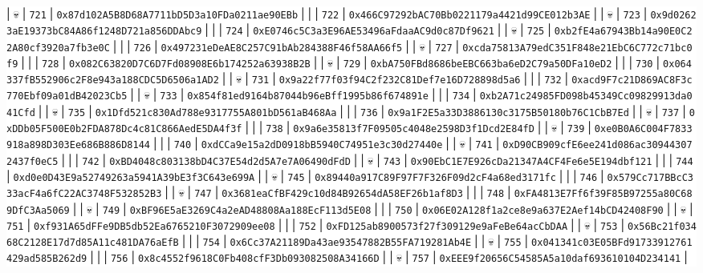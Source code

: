 | 💀 | `721` | `0x87d102A5B8D68A7711bD5D3a10FDa0211ae90EBb` |
|  | `722` | `0x466C97292bAC70Bb0221179a4421d99CE012b3AE` |
| 💀 | `723` | `0x9d02623aE19373bC84A86f1248D721a856DDAbc9` |
|  | `724` | `0xE0746c5C3a3E96AE53496aFdaaAC9d0c87Df9621` |
| 💀 | `725` | `0xb2fE4a67943Bb14a90E0C22A80cf3920a7fb3e0C` |
|  | `726` | `0x497231eDeAE8C257C91bAb284388F46f58AA66f5` |
| 💀 | `727` | `0xcda75813A79edC351F848e21EbC6C772c71bc0f9` |
|  | `728` | `0x082C63820D7C6D7Fd08908E6b174252a63938B2B` |
| 💀 | `729` | `0xbA750FBd8686beEBC663ba6eD2C79a50DFa10eD2` |
|  | `730` | `0x064337fB552906c2F8e943a188CDC5D6506a1AD2` |
| 💀 | `731` | `0x9a22f77f03f94C2f232C81Def7e16D728898d5a6` |
|  | `732` | `0xacd9F7c21D869AC8F3c770Ebf09a01dB42023Cb5` |
| 💀 | `733` | `0x854f81ed9164b87044b96eBff1995b86f674891e` |
|  | `734` | `0xb2A71c24985FD098b45349Cc09829913da041Cfd` |
| 💀 | `735` | `0x1Dfd521c830Ad788e9317755A801bD561aB468Aa` |
|  | `736` | `0x9a1F2E5a33D3886130c3175B50180b76C1CbB7Ed` |
| 💀 | `737` | `0xDDb05F500E0b2FDA878Dc4c81C866AedE5DA4f3f` |
|  | `738` | `0x9a6e35813f7F09505c4048e2598D3f1Dcd2E84fD` |
| 💀 | `739` | `0xe0B0A6C004F7833918a898D303Ee686B886D8144` |
|  | `740` | `0xdCCa9e15a2dD0918bB5940C74951e3c30d27440e` |
| 💀 | `741` | `0xD90CB909cfE6ee241d086ac309443072437f0eC5` |
|  | `742` | `0xBD4048c803138bD4C37E54d2d5A7e7A06490dFdD` |
| 💀 | `743` | `0x90EbC1E7E926cDa21347A4CF4Fe6e5E194dbf121` |
|  | `744` | `0xd0e0D43E9a52749263a5941A39bE3f3C643e699A` |
| 💀 | `745` | `0x89440a917C89F97F7F326F09d2cF4a68ed3171fc` |
|  | `746` | `0x579Cc717BBcC333acF4a6fC22AC3748F532852B3` |
| 💀 | `747` | `0x3681eaCfBF429c10d84B92654dA58EF26b1af8D3` |
|  | `748` | `0xFA4813E7Ff6f39F85B97255a80C689DfC3Aa5069` |
| 💀 | `749` | `0xBF96E5aE3269C4a2eAD48808Aa188EcF113d5E08` |
|  | `750` | `0x06E02A128f1a2ce8e9a637E2Aef14bCD42408F90` |
| 💀 | `751` | `0xf931A65dFFe9DB5db52Ea6765210F3072909ee08` |
|  | `752` | `0xFD125ab8900573f27f309129e9aFeBe64acCbDAA` |
| 💀 | `753` | `0x56Bc21f03468C2128E17d7d85A11c481DA76aEfB` |
|  | `754` | `0x6Cc37A21189Da43ae93547882B55FA719281Ab4E` |
| 💀 | `755` | `0x041341c03E05BFd91733912761429ad585B262d9` |
|  | `756` | `0x8c4552f9618C0Fb408cfF3Db093082508A34166D` |
| 💀 | `757` | `0xEEE9f20656C54585A5a10daf693610104D234141` |